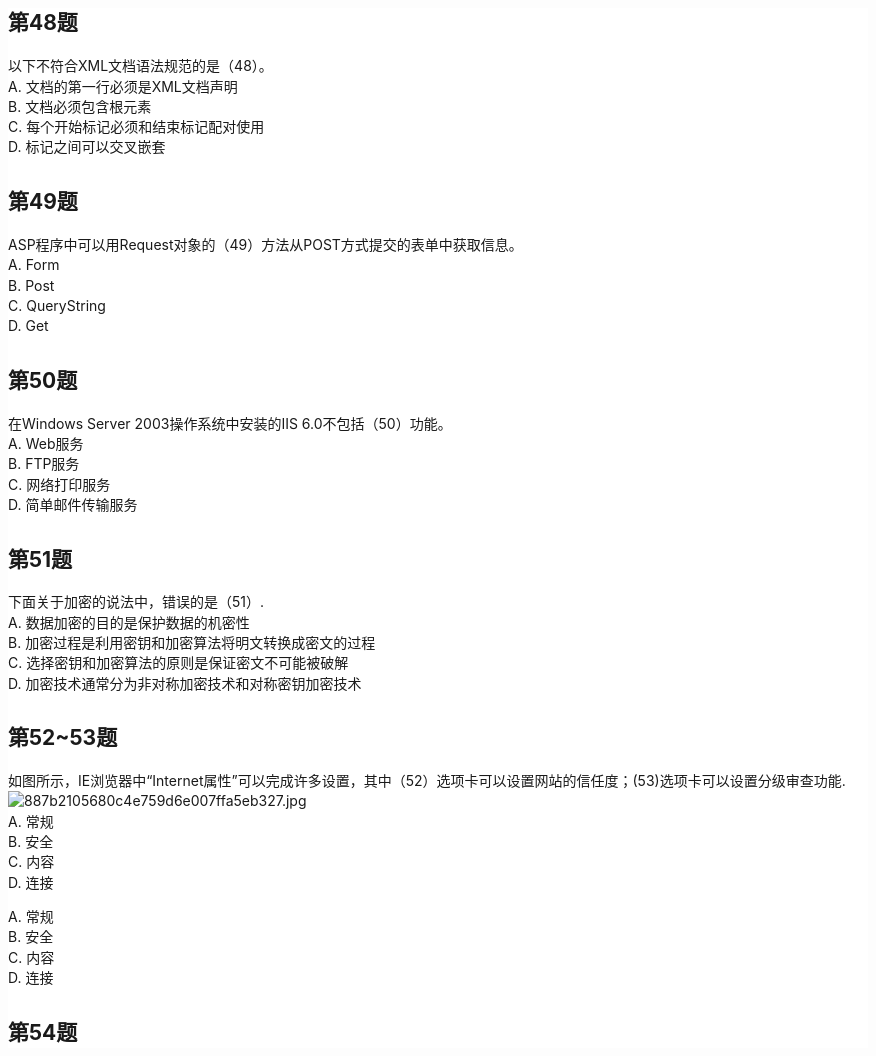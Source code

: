 
## 第48题 ##

以下不符合XML文档语法规范的是（48）。  
A. 文档的第一行必须是XML文档声明  
B. 文档必须包含根元素  
C. 每个开始标记必须和结束标记配对使用  
D. 标记之间可以交叉嵌套  


## 第49题 ##

ASP程序中可以用Request对象的（49）方法从POST方式提交的表单中获取信息。  
A. Form  
B. Post  
C. QueryString  
D. Get  


## 第50题 ##

在Windows Server 2003操作系统中安装的IIS 6.0不包括（50）功能。  
A. Web服务  
B. FTP服务  
C. 网络打印服务  
D. 简单邮件传输服务  


## 第51题 ##

下面关于加密的说法中，错误的是（51）.  
A. 数据加密的目的是保护数据的机密性  
B. 加密过程是利用密钥和加密算法将明文转换成密文的过程  
C. 选择密钥和加密算法的原则是保证密文不可能被破解  
D. 加密技术通常分为非对称加密技术和对称密钥加密技术  


## 第52~53题 ##

如图所示，IE浏览器中“Internet属性”可以完成许多设置，其中（52）选项卡可以设置网站的信任度；(53)选项卡可以设置分级审查功能.  
![887b2105680c4e759d6e007ffa5eb327.jpg][]  
A. 常规  
B. 安全  
C. 内容  
D. 连接  
  
A. 常规  
B. 安全  
C. 内容  
D. 连接  


## 第54题 ##


[2896e3335c4845e792f4ea166e41ab28.jpg]: https://www.xkxxkx.cn/file/exam/software/网络管理员/综合知识/第14题/2896e3335c4845e792f4ea166e41ab28.jpg
[8c90c7c1837d4407a48f15c3a01bb76b.jpg]: https://www.xkxxkx.cn/file/exam/software/网络管理员/综合知识/第16题/8c90c7c1837d4407a48f15c3a01bb76b.jpg
[4e41c393824b4fa5a595a6487bf0dd97.jpg]: https://www.xkxxkx.cn/file/exam/software/网络管理员/综合知识/第36题/4e41c393824b4fa5a595a6487bf0dd97.jpg
[6befa780c0b3426abd2aa93c546988e4.jpg]: https://www.xkxxkx.cn/file/exam/software/网络管理员/综合知识/第45题/6befa780c0b3426abd2aa93c546988e4.jpg
[887b2105680c4e759d6e007ffa5eb327.jpg]: https://www.xkxxkx.cn/file/exam/software/网络管理员/综合知识/第52题/887b2105680c4e759d6e007ffa5eb327.jpg
[4aac7584b4ad4876988fc563807f38ef.jpg]: https://www.xkxxkx.cn/file/exam/software/网络管理员/综合知识/第11题/4aac7584b4ad4876988fc563807f38ef.jpg
[9315d0b300474682a5a2429cd43413de.jpg]: https://www.xkxxkx.cn/file/exam/software/网络管理员/综合知识/第14题/9315d0b300474682a5a2429cd43413de.jpg
[6dbebb00fa6a4fc8af1f74225ef17d64.jpg]: https://www.xkxxkx.cn/file/exam/software/网络管理员/综合知识/第14题/6dbebb00fa6a4fc8af1f74225ef17d64.jpg
[0719502e1552444495593b49cb005ae5.jpg]: https://www.xkxxkx.cn/file/exam/software/网络管理员/综合知识/第14题/0719502e1552444495593b49cb005ae5.jpg
[64f0d7f2035e438886eb4caced7a2329.jpg]: https://www.xkxxkx.cn/file/exam/software/网络管理员/综合知识/第14题/64f0d7f2035e438886eb4caced7a2329.jpg
[a8adc205ef21489ebb8a19c28a377f08.jpg]: https://www.xkxxkx.cn/file/exam/software/网络管理员/综合知识/第14题/a8adc205ef21489ebb8a19c28a377f08.jpg
[0a008a34f63e418cbcd7be5b55a7e7bd.jpg]: https://www.xkxxkx.cn/file/exam/software/网络管理员/综合知识/第16题/0a008a34f63e418cbcd7be5b55a7e7bd.jpg
[a8b4351e3eca4c06b7e09a5d7bcd9218.jpg]: https://www.xkxxkx.cn/file/exam/software/网络管理员/综合知识/第16题/a8b4351e3eca4c06b7e09a5d7bcd9218.jpg
[e034c8b96c64409db2519f497c2367a0.jpg]: https://www.xkxxkx.cn/file/exam/software/网络管理员/综合知识/第19题/e034c8b96c64409db2519f497c2367a0.jpg
[97ea4e28c34b407497ecb1a1d1cd200b.jpg]: https://www.xkxxkx.cn/file/exam/software/网络管理员/综合知识/第33题/97ea4e28c34b407497ecb1a1d1cd200b.jpg
[2963410c7c20437c8c3962326f3c5770.jpg]: https://www.xkxxkx.cn/file/exam/software/网络管理员/综合知识/第33题/2963410c7c20437c8c3962326f3c5770.jpg
[b17fdbcaa5224d81aa47dea07fbef2a4.jpg]: https://www.xkxxkx.cn/file/exam/software/网络管理员/综合知识/第34题/b17fdbcaa5224d81aa47dea07fbef2a4.jpg
[2f97388be07140d4b188ce4c85a5883f.jpg]: https://www.xkxxkx.cn/file/exam/software/网络管理员/综合知识/第35题/2f97388be07140d4b188ce4c85a5883f.jpg
[d9f4d6180b0d496eac0b79b36b02801f.jpg]: https://www.xkxxkx.cn/file/exam/software/网络管理员/综合知识/第37题/d9f4d6180b0d496eac0b79b36b02801f.jpg